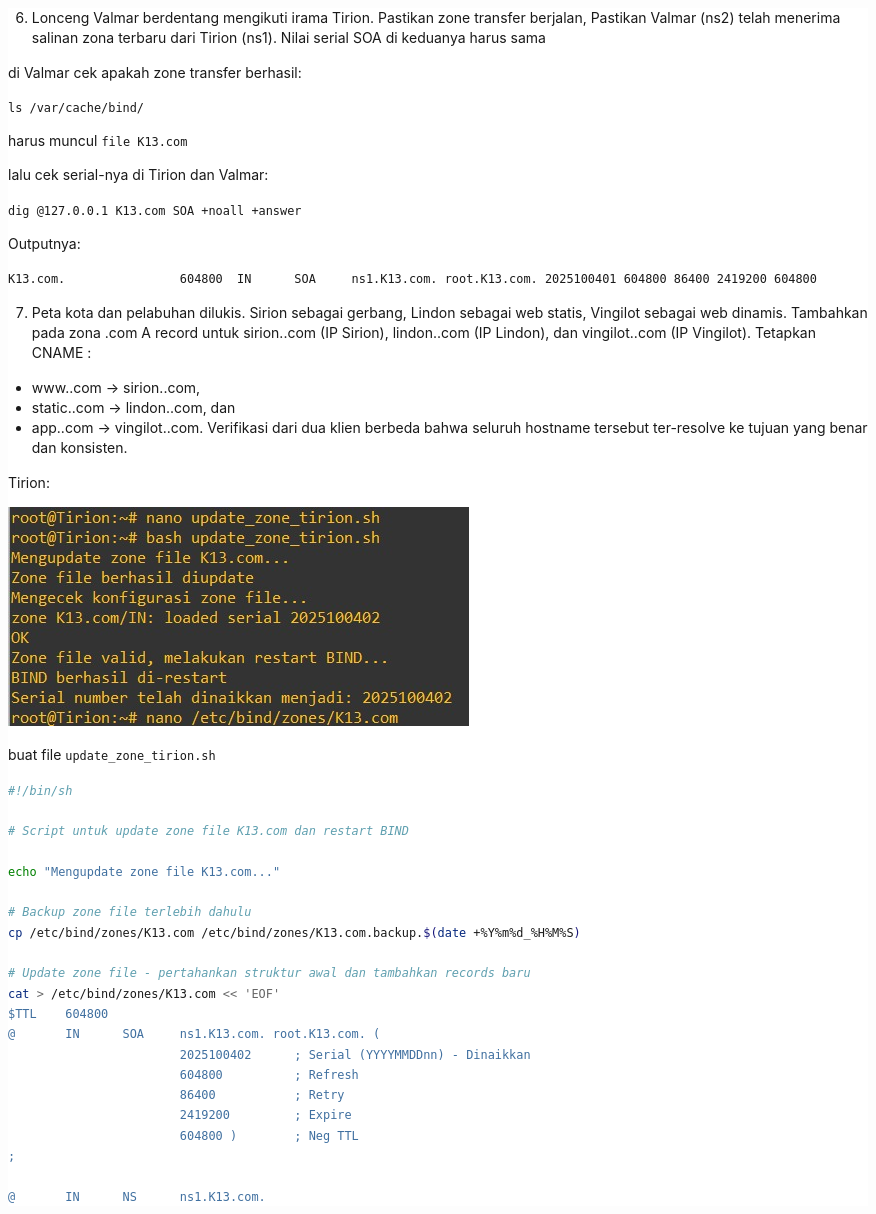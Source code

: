 6.	Lonceng Valmar berdentang mengikuti irama Tirion. Pastikan zone transfer berjalan, Pastikan Valmar (ns2) telah menerima salinan zona terbaru dari Tirion (ns1). Nilai serial SOA di keduanya harus sama

di Valmar cek apakah zone transfer berhasil:
```
ls /var/cache/bind/
```
harus muncul ```file K13.com```

lalu cek serial-nya di Tirion dan Valmar:
```
dig @127.0.0.1 K13.com SOA +noall +answer
```
Outputnya:
```
K13.com.                604800  IN      SOA     ns1.K13.com. root.K13.com. 2025100401 604800 86400 2419200 604800
```

7.	Peta kota dan pelabuhan dilukis. Sirion sebagai gerbang, Lindon sebagai web statis, Vingilot sebagai web dinamis. Tambahkan pada zona <xxxx>.com A record untuk sirion.<xxxx>.com (IP Sirion), lindon.<xxxx>.com (IP Lindon), dan vingilot.<xxxx>.com (IP Vingilot). Tetapkan CNAME :
-	www.<xxxx>.com → sirion.<xxxx>.com, 
-	static.<xxxx>.com → lindon.<xxxx>.com, dan 
-	app.<xxxx>.com → vingilot.<xxxx>.com. 
Verifikasi dari dua klien berbeda bahwa seluruh hostname tersebut ter-resolve ke tujuan yang benar dan konsisten.

Tirion:

![update_zone_tirion](assets/update_zone_tirion.jpg)

buat file ```update_zone_tirion.sh```
```bash
#!/bin/sh

# Script untuk update zone file K13.com dan restart BIND

echo "Mengupdate zone file K13.com..."

# Backup zone file terlebih dahulu
cp /etc/bind/zones/K13.com /etc/bind/zones/K13.com.backup.$(date +%Y%m%d_%H%M%S)

# Update zone file - pertahankan struktur awal dan tambahkan records baru
cat > /etc/bind/zones/K13.com << 'EOF'
$TTL    604800
@       IN      SOA     ns1.K13.com. root.K13.com. (
                        2025100402      ; Serial (YYYYMMDDnn) - Dinaikkan
                        604800          ; Refresh
                        86400           ; Retry
                        2419200         ; Expire
                        604800 )        ; Neg TTL
;

@       IN      NS      ns1.K13.com.
```